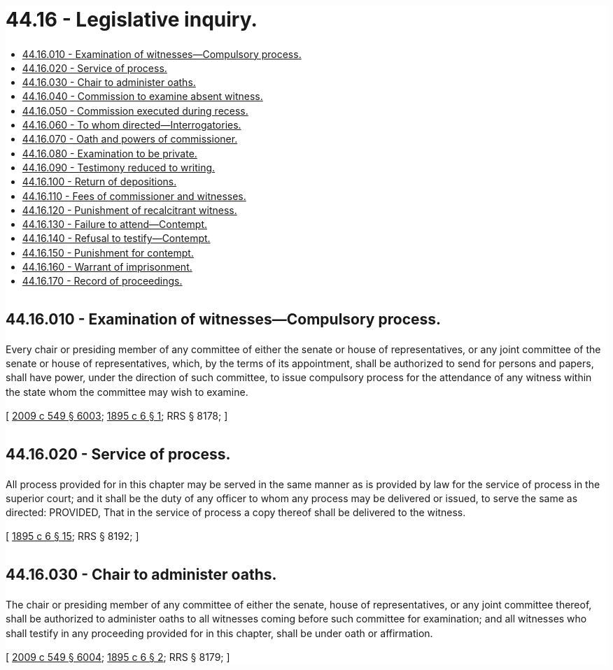 # 44.16 - Legislative inquiry.
* [44.16.010 - Examination of witnesses—Compulsory process.](#4416010---examination-of-witnessescompulsory-process)
* [44.16.020 - Service of process.](#4416020---service-of-process)
* [44.16.030 - Chair to administer oaths.](#4416030---chair-to-administer-oaths)
* [44.16.040 - Commission to examine absent witness.](#4416040---commission-to-examine-absent-witness)
* [44.16.050 - Commission executed during recess.](#4416050---commission-executed-during-recess)
* [44.16.060 - To whom directed—Interrogatories.](#4416060---to-whom-directedinterrogatories)
* [44.16.070 - Oath and powers of commissioner.](#4416070---oath-and-powers-of-commissioner)
* [44.16.080 - Examination to be private.](#4416080---examination-to-be-private)
* [44.16.090 - Testimony reduced to writing.](#4416090---testimony-reduced-to-writing)
* [44.16.100 - Return of depositions.](#4416100---return-of-depositions)
* [44.16.110 - Fees of commissioner and witnesses.](#4416110---fees-of-commissioner-and-witnesses)
* [44.16.120 - Punishment of recalcitrant witness.](#4416120---punishment-of-recalcitrant-witness)
* [44.16.130 - Failure to attend—Contempt.](#4416130---failure-to-attendcontempt)
* [44.16.140 - Refusal to testify—Contempt.](#4416140---refusal-to-testifycontempt)
* [44.16.150 - Punishment for contempt.](#4416150---punishment-for-contempt)
* [44.16.160 - Warrant of imprisonment.](#4416160---warrant-of-imprisonment)
* [44.16.170 - Record of proceedings.](#4416170---record-of-proceedings)
## 44.16.010 - Examination of witnesses—Compulsory process.
Every chair or presiding member of any committee of either the senate or house of representatives, or any joint committee of the senate or house of representatives, which, by the terms of its appointment, shall be authorized to send for persons and papers, shall have power, under the direction of such committee, to issue compulsory process for the attendance of any witness within the state whom the committee may wish to examine.

\[ [2009 c 549 § 6003](https://lawfilesext.leg.wa.gov/biennium/2009-10/Pdf/Bills/Session%20Laws/Senate/5038.SL.pdf?cite=2009%20c%20549%20§%206003); [1895 c 6 § 1](https://leg.wa.gov/CodeReviser/documents/sessionlaw/1895c6.pdf?cite=1895%20c%206%20§%201); RRS § 8178; \]

## 44.16.020 - Service of process.
All process provided for in this chapter may be served in the same manner as is provided by law for the service of process in the superior court; and it shall be the duty of any officer to whom any process may be delivered or issued, to serve the same as directed: PROVIDED, That in the service of process a copy thereof shall be delivered to the witness.

\[ [1895 c 6 § 15](https://leg.wa.gov/CodeReviser/documents/sessionlaw/1895c6.pdf?cite=1895%20c%206%20§%2015); RRS § 8192; \]

## 44.16.030 - Chair to administer oaths.
The chair or presiding member of any committee of either the senate, house of representatives, or any joint committee thereof, shall be authorized to administer oaths to all witnesses coming before such committee for examination; and all witnesses who shall testify in any proceeding provided for in this chapter, shall be under oath or affirmation.

\[ [2009 c 549 § 6004](https://lawfilesext.leg.wa.gov/biennium/2009-10/Pdf/Bills/Session%20Laws/Senate/5038.SL.pdf?cite=2009%20c%20549%20§%206004); [1895 c 6 § 2](https://leg.wa.gov/CodeReviser/documents/sessionlaw/1895c6.pdf?cite=1895%20c%206%20§%202); RRS § 8179; \]
